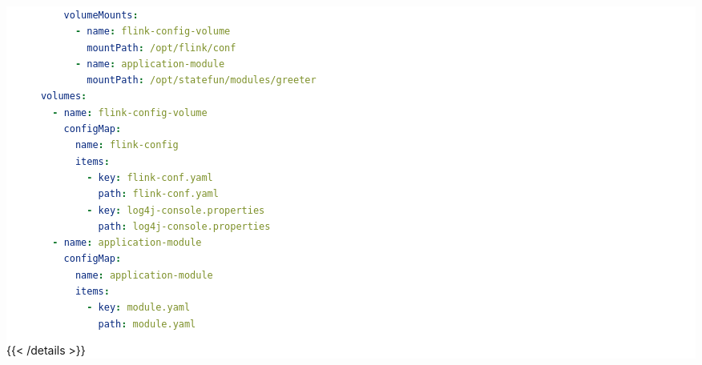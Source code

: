 ```yaml
          volumeMounts:
            - name: flink-config-volume
              mountPath: /opt/flink/conf
            - name: application-module
              mountPath: /opt/statefun/modules/greeter
      volumes:
        - name: flink-config-volume
          configMap:
            name: flink-config
            items:
              - key: flink-conf.yaml
                path: flink-conf.yaml
              - key: log4j-console.properties
                path: log4j-console.properties
        - name: application-module
          configMap:
            name: application-module
            items:
              - key: module.yaml
                path: module.yaml
```
{{< /details >}}
